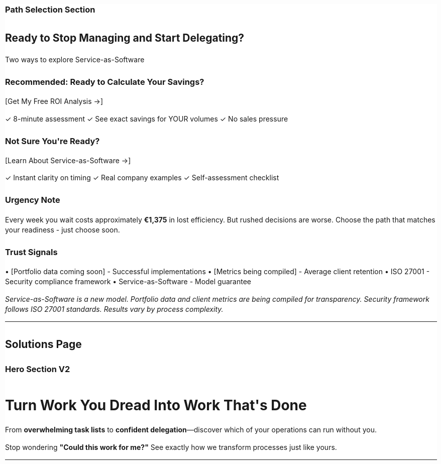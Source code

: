 ### Path Selection Section

## Ready to Stop Managing and Start Delegating?

Two ways to explore Service-as-Software

### Recommended: Ready to Calculate Your Savings?

[Get My Free ROI Analysis →]

✓ 8-minute assessment
✓ See exact savings for YOUR volumes
✓ No sales pressure

### Not Sure You're Ready?

[Learn About Service-as-Software →]

✓ Instant clarity on timing
✓ Real company examples
✓ Self-assessment checklist

### Urgency Note
Every week you wait costs approximately **€1,375** in lost efficiency.
But rushed decisions are worse. Choose the path that matches your readiness - just choose soon.

### Trust Signals
• [Portfolio data coming soon] - Successful implementations
• [Metrics being compiled] - Average client retention
• ISO 27001 - Security compliance framework
• Service-as-Software - Model guarantee

*Service-as-Software is a new model. Portfolio data and client metrics are being compiled for transparency. 
Security framework follows ISO 27001 standards. Results vary by process complexity.*

---

## Solutions Page

### Hero Section V2

# Turn Work You **Dread** Into Work That's **Done**

From **overwhelming task lists** to **confident delegation**—discover which of your operations can run without you.

Stop wondering **"Could this work for me?"** See exactly how we transform processes just like yours.

---
